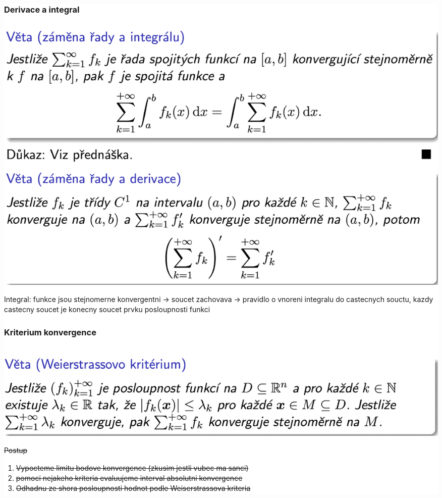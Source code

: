 ### Derivace a integral

![image.png](assets/image%2053.png)

Integral: funkce jsou stejnomerne konvergentni → soucet zachovava → pravidlo o vnoreni integralu do castecnych souctu, kazdy castecny soucet je konecny soucet prvku posloupnosti funkci

### Kriterium konvergence

![image.png](assets/image%2054.png)

~~Postup~~

1. ~~Vypocteme limitu bodove konvergence (zkusim jestli vubec ma sanci)~~
2. ~~pomoci nejakeho kriteria evaluujeme interval absolutni konvergence~~
3. ~~Odhadnu ze shora posloupnosti hodnot podle Weiserstrassova kriteria~~
